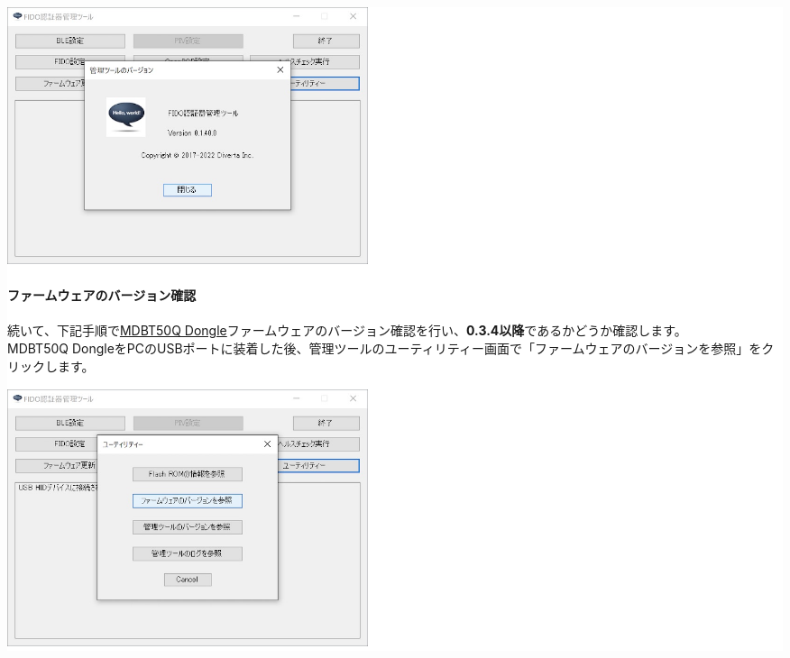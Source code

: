 <img src="assets07/0001.jpg" width="400">

#### ファームウェアのバージョン確認
続いて、下記手順で[MDBT50Q Dongle](../../FIDO2Device/MDBT50Q_Dongle/README.md)ファームウェアのバージョン確認を行い、<b>0.3.4以降</b>であるかどうか確認します。<br>
MDBT50Q DongleをPCのUSBポートに装着した後、管理ツールのユーティリティー画面で「ファームウェアのバージョンを参照」をクリックします。

<img src="assets07/0002.jpg" width="400">
